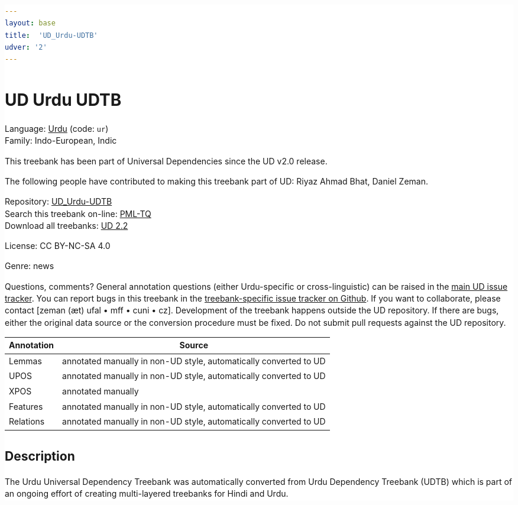 ```yaml
---
layout: base
title:  'UD_Urdu-UDTB'
udver: '2'
---
```




# UD Urdu UDTB

Language: [Urdu](/ur/index.html) (code: `ur`)<br/>
Family: Indo-European, Indic

This treebank has been part of Universal Dependencies since the UD v2.0 release.

The following people have contributed to making this treebank part of UD: Riyaz Ahmad Bhat, Daniel Zeman.

Repository: [UD_Urdu-UDTB](https://github.com/UniversalDependencies/UD_Urdu-UDTB)<br />
Search this treebank on-line: [PML-TQ](https://lindat.mff.cuni.cz/services/pmltq/#!/treebank/udur_udtb22)<br />
Download all treebanks: [UD 2.2](/#download)

License: CC BY-NC-SA 4.0

Genre: news

Questions, comments?
General annotation questions (either Urdu-specific or cross-linguistic) can be raised in the [main UD issue tracker](https://github.com/UniversalDependencies/docs/issues).
You can report bugs in this treebank in the [treebank-specific issue tracker on Github](https://github.com/UniversalDependencies/UD_Urdu-UDTB/issues).
If you want to collaborate, please contact [zeman&nbsp;(æt)&nbsp;ufal&nbsp;•&nbsp;mff&nbsp;•&nbsp;cuni&nbsp;•&nbsp;cz].
Development of the treebank happens outside the UD repository.
If there are bugs, either the original data source or the conversion procedure must be fixed.
Do not submit pull requests against the UD repository.

| Annotation | Source |
|------------|--------|
| Lemmas | annotated manually in non-UD style, automatically converted to UD |
| UPOS | annotated manually in non-UD style, automatically converted to UD |
| XPOS | annotated manually |
| Features | annotated manually in non-UD style, automatically converted to UD |
| Relations | annotated manually in non-UD style, automatically converted to UD |

## Description

The Urdu Universal Dependency Treebank was automatically converted from Urdu Dependency Treebank (UDTB) which is part of an ongoing effort of creating multi-layered treebanks for Hindi and Urdu.
